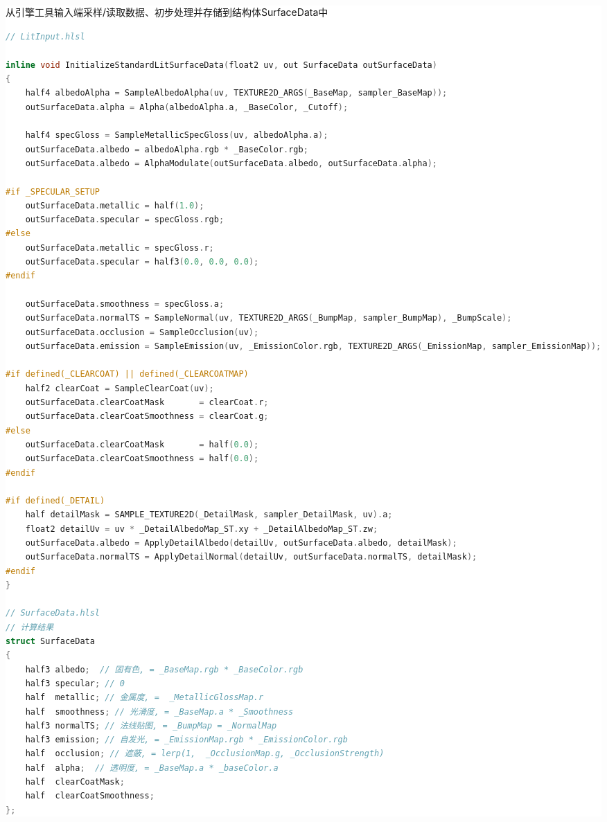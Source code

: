 从引擎工具输入端采样/读取数据、初步处理并存储到结构体SurfaceData中

```c
// LitInput.hlsl

inline void InitializeStandardLitSurfaceData(float2 uv, out SurfaceData outSurfaceData)
{
    half4 albedoAlpha = SampleAlbedoAlpha(uv, TEXTURE2D_ARGS(_BaseMap, sampler_BaseMap));
    outSurfaceData.alpha = Alpha(albedoAlpha.a, _BaseColor, _Cutoff);

    half4 specGloss = SampleMetallicSpecGloss(uv, albedoAlpha.a);
    outSurfaceData.albedo = albedoAlpha.rgb * _BaseColor.rgb;
    outSurfaceData.albedo = AlphaModulate(outSurfaceData.albedo, outSurfaceData.alpha);

#if _SPECULAR_SETUP
    outSurfaceData.metallic = half(1.0);
    outSurfaceData.specular = specGloss.rgb;
#else
    outSurfaceData.metallic = specGloss.r;
    outSurfaceData.specular = half3(0.0, 0.0, 0.0);
#endif

    outSurfaceData.smoothness = specGloss.a;
    outSurfaceData.normalTS = SampleNormal(uv, TEXTURE2D_ARGS(_BumpMap, sampler_BumpMap), _BumpScale);
    outSurfaceData.occlusion = SampleOcclusion(uv);
    outSurfaceData.emission = SampleEmission(uv, _EmissionColor.rgb, TEXTURE2D_ARGS(_EmissionMap, sampler_EmissionMap));

#if defined(_CLEARCOAT) || defined(_CLEARCOATMAP)
    half2 clearCoat = SampleClearCoat(uv);
    outSurfaceData.clearCoatMask       = clearCoat.r;
    outSurfaceData.clearCoatSmoothness = clearCoat.g;
#else
    outSurfaceData.clearCoatMask       = half(0.0);
    outSurfaceData.clearCoatSmoothness = half(0.0);
#endif

#if defined(_DETAIL)
    half detailMask = SAMPLE_TEXTURE2D(_DetailMask, sampler_DetailMask, uv).a;
    float2 detailUv = uv * _DetailAlbedoMap_ST.xy + _DetailAlbedoMap_ST.zw;
    outSurfaceData.albedo = ApplyDetailAlbedo(detailUv, outSurfaceData.albedo, detailMask);
    outSurfaceData.normalTS = ApplyDetailNormal(detailUv, outSurfaceData.normalTS, detailMask);
#endif
}

// SurfaceData.hlsl
// 计算结果
struct SurfaceData
{
    half3 albedo;  // 固有色, = _BaseMap.rgb * _BaseColor.rgb
    half3 specular; // 0
    half  metallic; // 金属度, =  _MetallicGlossMap.r
    half  smoothness; // 光滑度, = _BaseMap.a * _Smoothness
    half3 normalTS; // 法线贴图, = _BumpMap = _NormalMap
    half3 emission; // 自发光, = _EmissionMap.rgb * _EmissionColor.rgb
    half  occlusion; // 遮蔽, = lerp(1,  _OcclusionMap.g, _OcclusionStrength)
    half  alpha;  // 透明度, = _BaseMap.a * _baseColor.a
    half  clearCoatMask;
    half  clearCoatSmoothness;
};
```
